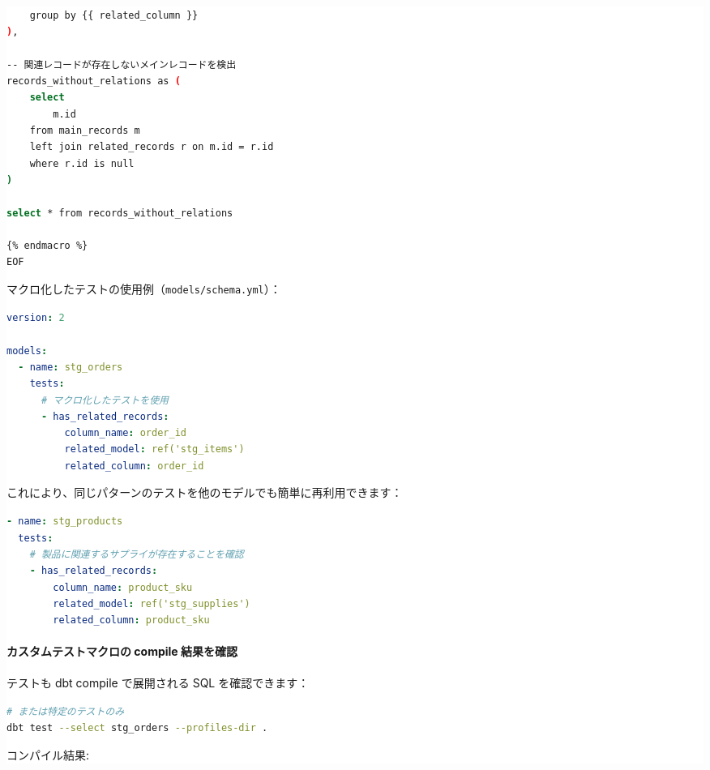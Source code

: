```bash
    group by {{ related_column }}
),

-- 関連レコードが存在しないメインレコードを検出
records_without_relations as (
    select
        m.id
    from main_records m
    left join related_records r on m.id = r.id
    where r.id is null
)

select * from records_without_relations

{% endmacro %}
EOF
```

マクロ化したテストの使用例（`models/schema.yml`）：

```yaml
version: 2

models:
  - name: stg_orders
    tests:
      # マクロ化したテストを使用
      - has_related_records:
          column_name: order_id
          related_model: ref('stg_items')
          related_column: order_id
```

これにより、同じパターンのテストを他のモデルでも簡単に再利用できます：

```yaml
- name: stg_products
  tests:
    # 製品に関連するサプライが存在することを確認
    - has_related_records:
        column_name: product_sku
        related_model: ref('stg_supplies')
        related_column: product_sku
```

#### カスタムテストマクロの compile 結果を確認

テストも dbt compile で展開される SQL を確認できます：

```bash
# または特定のテストのみ
dbt test --select stg_orders --profiles-dir .
```

コンパイル結果:
